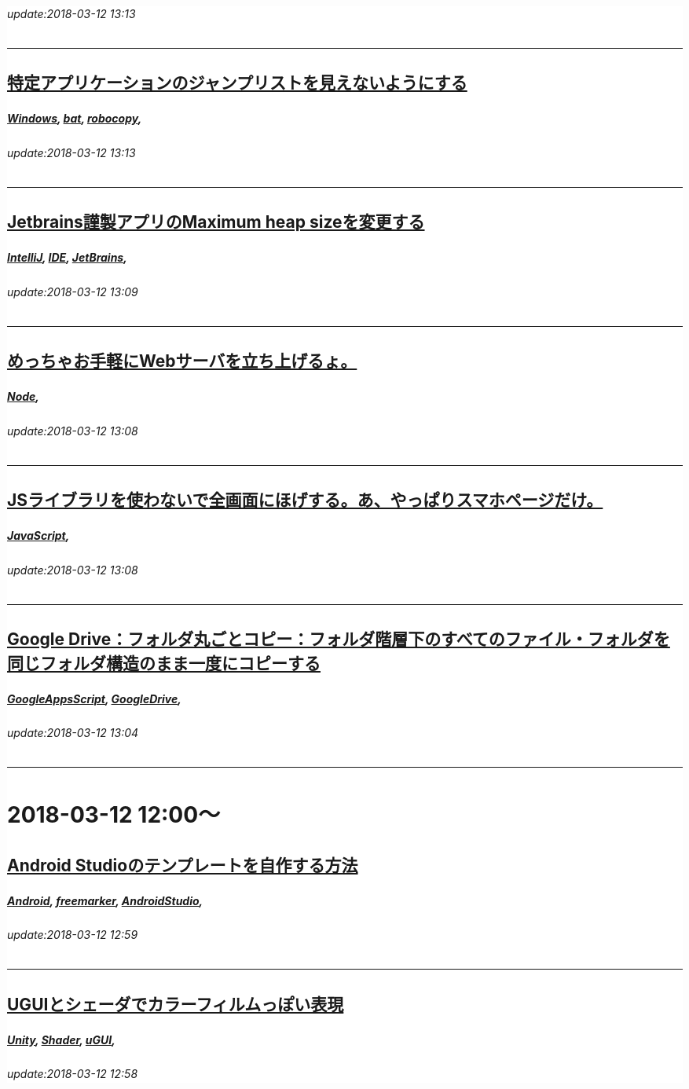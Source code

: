 ###### update:2018-03-12 13:13
---
## [特定アプリケーションのジャンプリストを見えないようにする](https://qiita.com/arin/items/50e2f89807530df9c887)
##### [Windows](https://qiita.com/tags/Windows), [bat](https://qiita.com/tags/bat), [robocopy](https://qiita.com/tags/robocopy), 
###### update:2018-03-12 13:13
---
## [Jetbrains謹製アプリのMaximum heap sizeを変更する](https://qiita.com/paveg/items/63cca46b159834e32d9e)
##### [IntelliJ](https://qiita.com/tags/IntelliJ), [IDE](https://qiita.com/tags/IDE), [JetBrains](https://qiita.com/tags/JetBrains), 
###### update:2018-03-12 13:09
---
## [めっちゃお手軽にWebサーバを立ち上げるょ。](https://qiita.com/gurigurico/items/c6ad4a17a93b9b83e220)
##### [Node](https://qiita.com/tags/Node), 
###### update:2018-03-12 13:08
---
## [JSライブラリを使わないで全画面にほげする。あ、やっぱりスマホページだけ。](https://qiita.com/uggds/items/a9a90a28ea2a6680c004)
##### [JavaScript](https://qiita.com/tags/JavaScript), 
###### update:2018-03-12 13:08
---
## [Google Drive：フォルダ丸ごとコピー：フォルダ階層下のすべてのファイル・フォルダを同じフォルダ構造のまま一度にコピーする](https://qiita.com/matsuhandy/items/9b9c7bcfbee646a16222)
##### [GoogleAppsScript](https://qiita.com/tags/GoogleAppsScript), [GoogleDrive](https://qiita.com/tags/GoogleDrive), 
###### update:2018-03-12 13:04
---




# 2018-03-12 12:00～
## [Android Studioのテンプレートを自作する方法](https://qiita.com/k_keisuke/items/bc8282e7bf68eebd643e)
##### [Android](https://qiita.com/tags/Android), [freemarker](https://qiita.com/tags/freemarker), [AndroidStudio](https://qiita.com/tags/AndroidStudio), 
###### update:2018-03-12 12:59
---
## [UGUIとシェーダでカラーフィルムっぽい表現](https://qiita.com/Ryopon/items/fbb8f296dbe8be189ae0)
##### [Unity](https://qiita.com/tags/Unity), [Shader](https://qiita.com/tags/Shader), [uGUI](https://qiita.com/tags/uGUI), 
###### update:2018-03-12 12:58